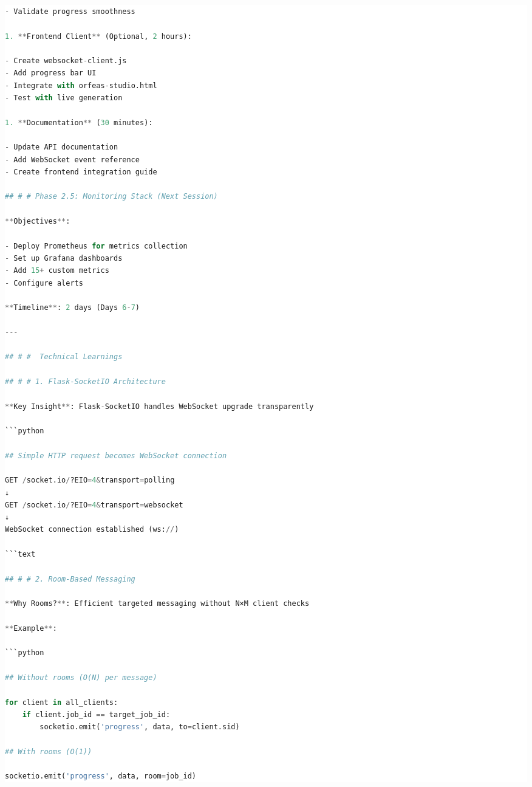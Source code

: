 ```python
- Validate progress smoothness

1. **Frontend Client** (Optional, 2 hours):

- Create websocket-client.js
- Add progress bar UI
- Integrate with orfeas-studio.html
- Test with live generation

1. **Documentation** (30 minutes):

- Update API documentation
- Add WebSocket event reference
- Create frontend integration guide

## # # Phase 2.5: Monitoring Stack (Next Session)

**Objectives**:

- Deploy Prometheus for metrics collection
- Set up Grafana dashboards
- Add 15+ custom metrics
- Configure alerts

**Timeline**: 2 days (Days 6-7)

---

## # #  Technical Learnings

## # # 1. Flask-SocketIO Architecture

**Key Insight**: Flask-SocketIO handles WebSocket upgrade transparently

```python

## Simple HTTP request becomes WebSocket connection

GET /socket.io/?EIO=4&transport=polling
↓
GET /socket.io/?EIO=4&transport=websocket
↓
WebSocket connection established (ws://)

```text

## # # 2. Room-Based Messaging

**Why Rooms?**: Efficient targeted messaging without N×M client checks

**Example**:

```python

## Without rooms (O(N) per message)

for client in all_clients:
    if client.job_id == target_job_id:
        socketio.emit('progress', data, to=client.sid)

## With rooms (O(1))

socketio.emit('progress', data, room=job_id)
```